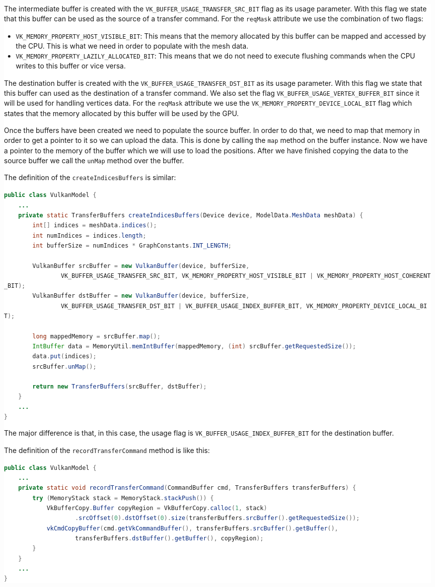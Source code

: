 The intermediate buffer is created with the `VK_BUFFER_USAGE_TRANSFER_SRC_BIT` flag as its usage parameter. With this flag we state that this buffer can be used as the source of a transfer command. For the `reqMask` attribute we use the combination of two flags:

- `VK_MEMORY_PROPERTY_HOST_VISIBLE_BIT`: This means that the memory allocated by this buffer can be mapped and accessed by the CPU. This is what we need in order to populate with the mesh data.
- `VK_MEMORY_PROPERTY_LAZILY_ALLOCATED_BIT`: This means that we do not need to execute flushing commands when the CPU writes to this buffer or vice versa.

The destination buffer is created with the `VK_BUFFER_USAGE_TRANSFER_DST_BIT` as its usage parameter. With this flag we state that this buffer can used as the destination of a transfer command. We also set the flag `VK_BUFFER_USAGE_VERTEX_BUFFER_BIT` since it will be used for handling vertices data. For the `reqMask` attribute we use the `VK_MEMORY_PROPERTY_DEVICE_LOCAL_BIT` flag which states that the memory allocated by this buffer will be used by the GPU.

Once the buffers have been created we need to populate the source buffer. In order to do that, we need to map that memory in order to get a pointer to it so we can upload the data. This is done by calling the `map` method on the buffer instance. Now we have a pointer to the memory of the buffer which we will use to load the positions. After we have finished copying the data to the source buffer we call the `unMap` method over the buffer.

The definition of the `createIndicesBuffers` is similar:

```java
public class VulkanModel {
    ...
    private static TransferBuffers createIndicesBuffers(Device device, ModelData.MeshData meshData) {
        int[] indices = meshData.indices();
        int numIndices = indices.length;
        int bufferSize = numIndices * GraphConstants.INT_LENGTH;

        VulkanBuffer srcBuffer = new VulkanBuffer(device, bufferSize,
                VK_BUFFER_USAGE_TRANSFER_SRC_BIT, VK_MEMORY_PROPERTY_HOST_VISIBLE_BIT | VK_MEMORY_PROPERTY_HOST_COHERENT_BIT);
        VulkanBuffer dstBuffer = new VulkanBuffer(device, bufferSize,
                VK_BUFFER_USAGE_TRANSFER_DST_BIT | VK_BUFFER_USAGE_INDEX_BUFFER_BIT, VK_MEMORY_PROPERTY_DEVICE_LOCAL_BIT);

        long mappedMemory = srcBuffer.map();
        IntBuffer data = MemoryUtil.memIntBuffer(mappedMemory, (int) srcBuffer.getRequestedSize());
        data.put(indices);
        srcBuffer.unMap();

        return new TransferBuffers(srcBuffer, dstBuffer);
    }
    ...
}
```
The major difference is that, in this case, the usage flag is `VK_BUFFER_USAGE_INDEX_BUFFER_BIT` for the destination buffer.

The definition of the `recordTransferCommand` method is like this:
```java
public class VulkanModel {
    ...
    private static void recordTransferCommand(CommandBuffer cmd, TransferBuffers transferBuffers) {
        try (MemoryStack stack = MemoryStack.stackPush()) {
            VkBufferCopy.Buffer copyRegion = VkBufferCopy.calloc(1, stack)
                    .srcOffset(0).dstOffset(0).size(transferBuffers.srcBuffer().getRequestedSize());
            vkCmdCopyBuffer(cmd.getVkCommandBuffer(), transferBuffers.srcBuffer().getBuffer(),
                    transferBuffers.dstBuffer().getBuffer(), copyRegion);
        }
    }
    ...
}
```